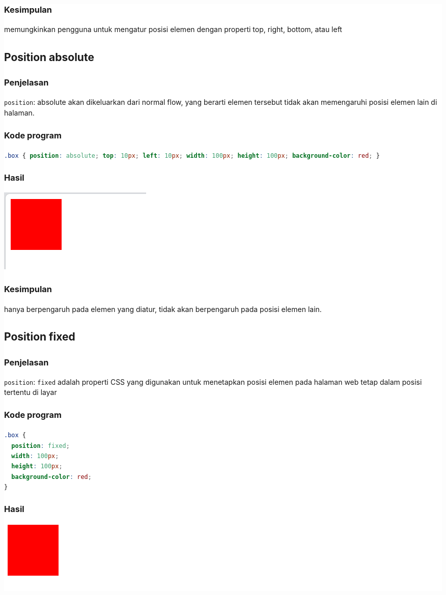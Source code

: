 ### Kesimpulan
memungkinkan pengguna untuk mengatur posisi elemen dengan properti top, right, bottom, atau left
## Position absolute
### Penjelasan
`position`: absolute akan dikeluarkan dari normal flow, yang berarti elemen tersebut tidak akan memengaruhi posisi elemen lain di halaman.
### Kode program
```css
.box { position: absolute; top: 10px; left: 10px; width: 100px; height: 100px; background-color: red; }
```
### Hasil
![absolute](ASSET/absolute.png)

### Kesimpulan
 hanya berpengaruh pada elemen yang diatur, tidak akan berpengaruh pada posisi elemen lain.
## Position fixed
### Penjelasan
`position`: `fixed` adalah properti CSS yang digunakan untuk menetapkan posisi elemen pada halaman web tetap dalam posisi tertentu di layar
### Kode program
```CSS
.box {
  position: fixed;
  width: 100px;
  height: 100px;
  background-color: red;
}
```
### Hasil
![sfixed](ASSET/fixed.png)
